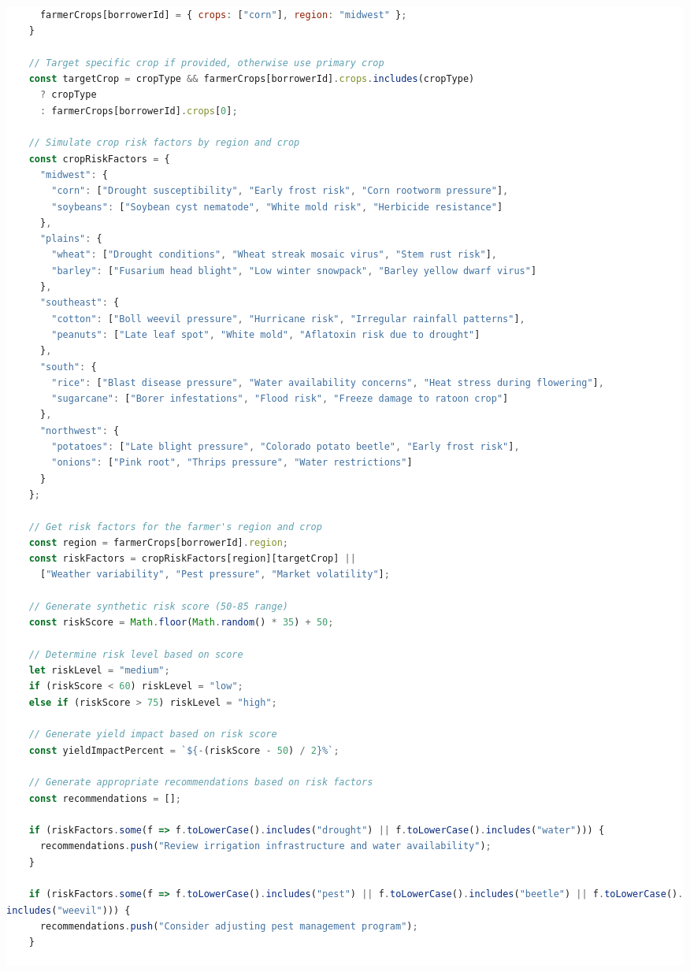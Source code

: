 ```javascript
      farmerCrops[borrowerId] = { crops: ["corn"], region: "midwest" };
    }
    
    // Target specific crop if provided, otherwise use primary crop
    const targetCrop = cropType && farmerCrops[borrowerId].crops.includes(cropType) 
      ? cropType 
      : farmerCrops[borrowerId].crops[0];
    
    // Simulate crop risk factors by region and crop
    const cropRiskFactors = {
      "midwest": {
        "corn": ["Drought susceptibility", "Early frost risk", "Corn rootworm pressure"],
        "soybeans": ["Soybean cyst nematode", "White mold risk", "Herbicide resistance"]
      },
      "plains": {
        "wheat": ["Drought conditions", "Wheat streak mosaic virus", "Stem rust risk"],
        "barley": ["Fusarium head blight", "Low winter snowpack", "Barley yellow dwarf virus"]
      },
      "southeast": {
        "cotton": ["Boll weevil pressure", "Hurricane risk", "Irregular rainfall patterns"],
        "peanuts": ["Late leaf spot", "White mold", "Aflatoxin risk due to drought"]
      },
      "south": {
        "rice": ["Blast disease pressure", "Water availability concerns", "Heat stress during flowering"],
        "sugarcane": ["Borer infestations", "Flood risk", "Freeze damage to ratoon crop"]
      },
      "northwest": {
        "potatoes": ["Late blight pressure", "Colorado potato beetle", "Early frost risk"],
        "onions": ["Pink root", "Thrips pressure", "Water restrictions"]
      }
    };
    
    // Get risk factors for the farmer's region and crop
    const region = farmerCrops[borrowerId].region;
    const riskFactors = cropRiskFactors[region][targetCrop] || 
      ["Weather variability", "Pest pressure", "Market volatility"];
    
    // Generate synthetic risk score (50-85 range)
    const riskScore = Math.floor(Math.random() * 35) + 50;
    
    // Determine risk level based on score
    let riskLevel = "medium";
    if (riskScore < 60) riskLevel = "low";
    else if (riskScore > 75) riskLevel = "high";
    
    // Generate yield impact based on risk score
    const yieldImpactPercent = `${-(riskScore - 50) / 2}%`;
    
    // Generate appropriate recommendations based on risk factors
    const recommendations = [];
    
    if (riskFactors.some(f => f.toLowerCase().includes("drought") || f.toLowerCase().includes("water"))) {
      recommendations.push("Review irrigation infrastructure and water availability");
    }
    
    if (riskFactors.some(f => f.toLowerCase().includes("pest") || f.toLowerCase().includes("beetle") || f.toLowerCase().includes("weevil"))) {
      recommendations.push("Consider adjusting pest management program");
    }
    
```